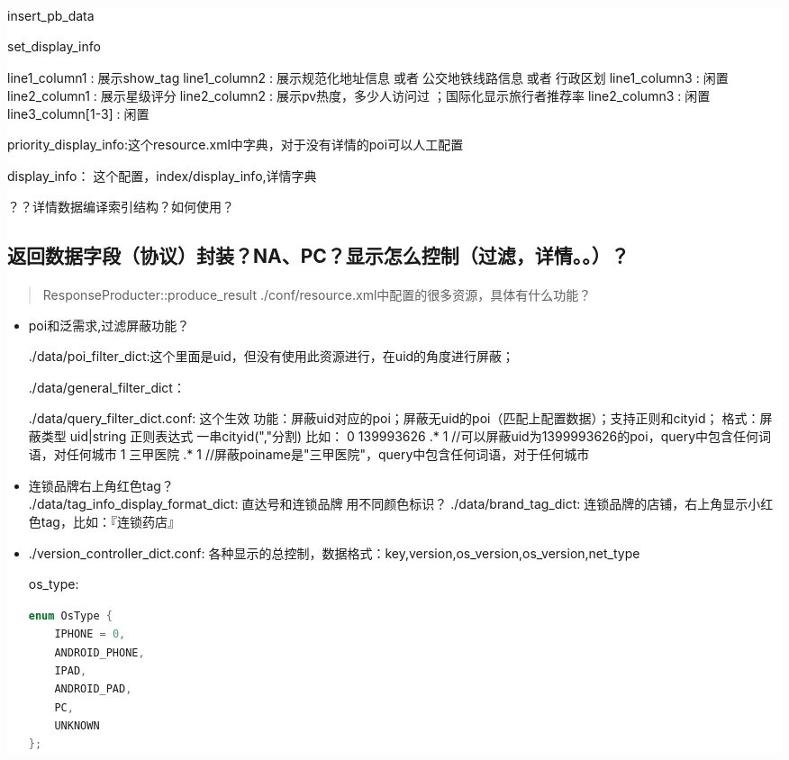 insert_pb_data

set_display_info

line1_column1 : 展示show_tag
line1_column2 : 展示规范化地址信息 或者 公交地铁线路信息 或者 行政区划
line1_column3 : 闲置
line2_column1 : 展示星级评分
line2_column2 : 展示pv热度，多少人访问过 ；国际化显示旅行者推荐率
line2_column3 : 闲置
line3_column[1-3] : 闲置

priority_display_info:这个resource.xml中字典，对于没有详情的poi可以人工配置

display_info： 这个配置，index/display_info,详情字典


？？详情数据编译索引结构？如何使用？









 
    
    
## 返回数据字段（协议）封装？NA、PC？显示怎么控制（过滤，详情。。）？

> ResponseProducter::produce_result
> ./conf/resource.xml中配置的很多资源，具体有什么功能？

* poi和泛需求,过滤屏蔽功能？
  
     ./data/poi_filter_dict:这个里面是uid，但没有使用此资源进行，在uid的角度进行屏蔽；
     
     ./data/general_filter_dict：
     
     ./data/query_filter_dict.conf: 这个生效
     功能：屏蔽uid对应的poi；屏蔽无uid的poi（匹配上配置数据）；支持正则和cityid；
     格式：屏蔽类型  uid|string  正则表达式  一串cityid(","分割)
     比如：
     0	139993626	.*	1 //可以屏蔽uid为1399993626的poi，query中包含任何词语，对任何城市
     1  三甲医院 .*  1 //屏蔽poiname是"三甲医院"，query中包含任何词语，对于任何城市
     
     
     
 
     
     
* 连锁品牌右上角红色tag？  
     ./data/tag_info_display_format_dict: 直达号和连锁品牌 用不同颜色标识？
     ./data/brand_tag_dict: 连锁品牌的店铺，右上角显示小红色tag，比如：『连锁药店』
     
* ./version_controller_dict.conf:  各种显示的总控制，数据格式：key,version,os_version,os_version,net_type

    os_type:
    
    ``` c++
    enum OsType {
        IPHONE = 0,
        ANDROID_PHONE,
        IPAD,
        ANDROID_PAD,
        PC,
        UNKNOWN
    };
    ```
     